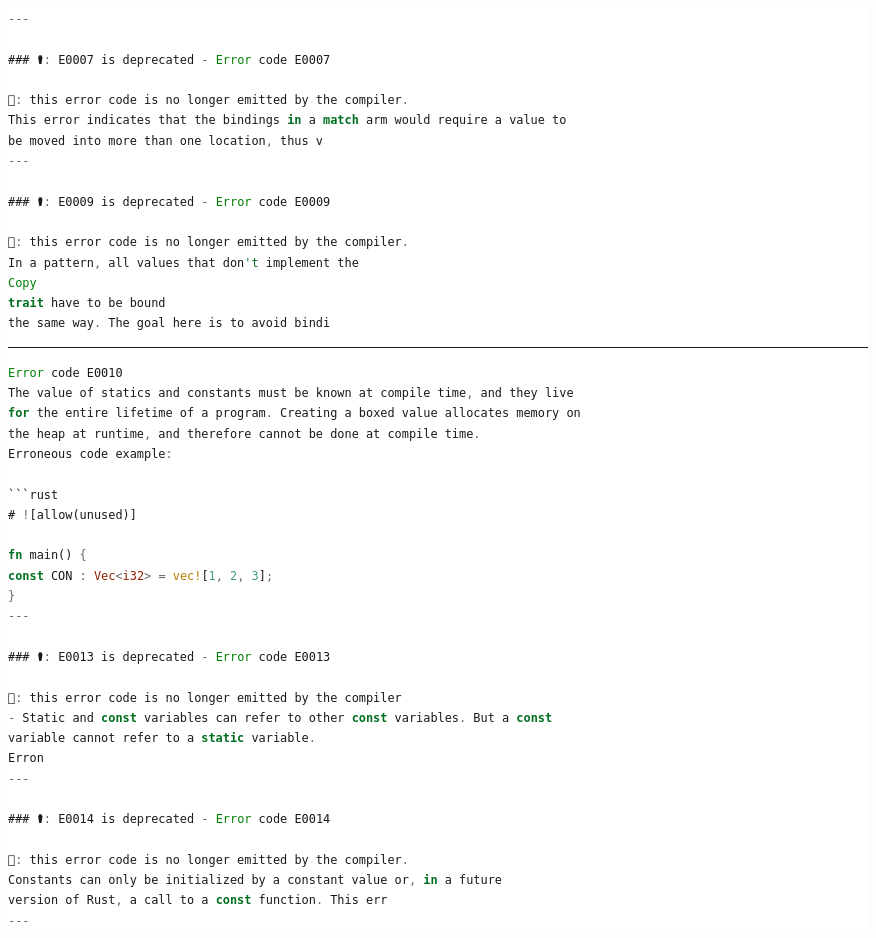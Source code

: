 ```rust
---

### ⚰️: E0007 is deprecated - Error code E0007

📝: this error code is no longer emitted by the compiler.
This error indicates that the bindings in a match arm would require a value to
be moved into more than one location, thus v
---

### ⚰️: E0009 is deprecated - Error code E0009

📝: this error code is no longer emitted by the compiler.
In a pattern, all values that don't implement the
Copy
trait have to be bound
the same way. The goal here is to avoid bindi
```

---

```rust
Error code E0010
The value of statics and constants must be known at compile time, and they live
for the entire lifetime of a program. Creating a boxed value allocates memory on
the heap at runtime, and therefore cannot be done at compile time.
Erroneous code example:

```rust
# ![allow(unused)]

fn main() {
const CON : Vec<i32> = vec![1, 2, 3];
}
---

### ⚰️: E0013 is deprecated - Error code E0013

📝: this error code is no longer emitted by the compiler
- Static and const variables can refer to other const variables. But a const
variable cannot refer to a static variable.
Erron
---

### ⚰️: E0014 is deprecated - Error code E0014

📝: this error code is no longer emitted by the compiler.
Constants can only be initialized by a constant value or, in a future
version of Rust, a call to a const function. This err
---
```

```rust
```
